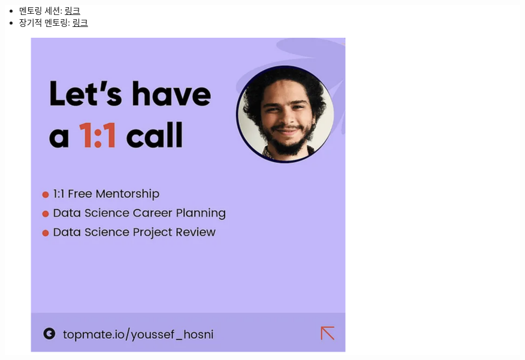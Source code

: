 - 멘토링 세션: [링크](https://lnkd.in/dXeg3KPW)
- 장기적 멘토링: [링크](https://lnkd.in/dtdUYBrM)

<div class="content-ad"></div>

![Image](/assets/img/2024-06-19-AComprehensiveIntroductiontoInstructionFine-TuningforLLMs_1.png)